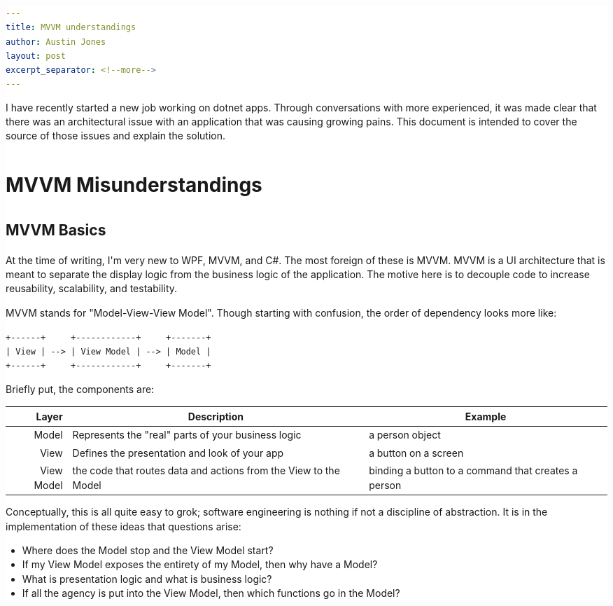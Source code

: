 ```yaml
---
title: MVVM understandings
author: Austin Jones
layout: post
excerpt_separator: <!--more-->
---
```



I have recently started a new job working on dotnet apps.
Through conversations with more experienced, it was made clear that there was an architectural issue with an application that was causing growing pains.
This document is intended to cover the source of those issues and explain the solution.

 

MVVM Misunderstandings
====================

MVVM Basics
--------------------

At the time of writing, I'm very new to WPF, MVVM, and C#.
The most foreign of these is MVVM.
MVVM is a UI architecture that is meant to separate the display logic from the business logic of the application.
The motive here is to decouple code to increase reusability, scalability, and testability.

MVVM stands for "Model-View-View Model".
Though starting with confusion, the order of dependency looks more like:

```
+------+     +------------+     +-------+
| View | --> | View Model | --> | Model |
+------+     +------------+     +-------+
```

Briefly put, the components are:

| Layer | Description | Example |
|-:|-|-|
| Model | Represents the "real" parts of your business logic | a person object
| View | Defines the presentation and look of your app | a button on a screen
| View Model | the code that routes data and actions from the View to the Model | binding a button to a command that creates a person |

Conceptually, this is all quite easy to grok; software engineering is nothing if not a discipline of abstraction.
It is in the implementation of these ideas that questions arise:
- Where does the Model stop and the View Model start?
- If my View Model exposes the entirety of my Model, then why have a Model?
- What is presentation logic and what is business logic?
- If all the agency is put into the View Model, then which functions go in the Model?
